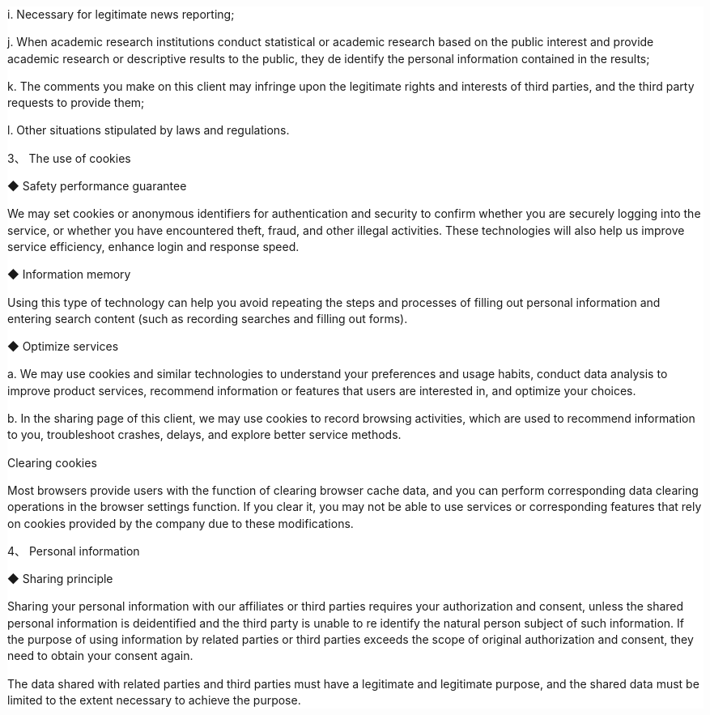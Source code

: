 
i. Necessary for legitimate news reporting;


j. When academic research institutions conduct statistical or academic research based on the public interest and provide academic research or descriptive results to the public, they de identify the personal information contained in the results;


k. The comments you make on this client may infringe upon the legitimate rights and interests of third parties, and the third party requests to provide them;


l. Other situations stipulated by laws and regulations.

3、 The use of cookies

◆ Safety performance guarantee


We may set cookies or anonymous identifiers for authentication and security to confirm whether you are securely logging into the service, or whether you have encountered theft, fraud, and other illegal activities. These technologies will also help us improve service efficiency, enhance login and response speed.

◆ Information memory


Using this type of technology can help you avoid repeating the steps and processes of filling out personal information and entering search content (such as recording searches and filling out forms).

◆ Optimize services


a. We may use cookies and similar technologies to understand your preferences and usage habits, conduct data analysis to improve product services, recommend information or features that users are interested in, and optimize your choices.


b. In the sharing page of this client, we may use cookies to record browsing activities, which are used to recommend information to you, troubleshoot crashes, delays, and explore better service methods.

Clearing cookies


Most browsers provide users with the function of clearing browser cache data, and you can perform corresponding data clearing operations in the browser settings function. If you clear it, you may not be able to use services or corresponding features that rely on cookies provided by the company due to these modifications.

4、 Personal information

◆ Sharing principle


Sharing your personal information with our affiliates or third parties requires your authorization and consent, unless the shared personal information is deidentified and the third party is unable to re identify the natural person subject of such information. If the purpose of using information by related parties or third parties exceeds the scope of original authorization and consent, they need to obtain your consent again.


The data shared with related parties and third parties must have a legitimate and legitimate purpose, and the shared data must be limited to the extent necessary to achieve the purpose.
